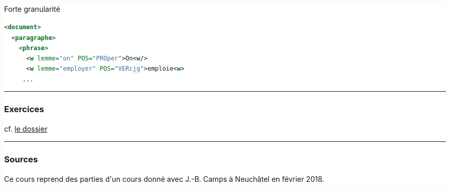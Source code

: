 
Forte granularité
```XML
<document>
  <paragraphe>
    <phrase>
      <w lemme="on" POS="PROper">On<w/>
      <w lemme="employer" POS="VERcjg">emploie<w>
     ...
```

---
### Exercices

cf. [le dossier](https://github.com/gabays/Cours_Nancy_2019/tree/master/TEI_1/TEI_1_exo)

---
### Sources

Ce cours reprend des parties d'un cours donné avec J.-B. Camps à Neuchâtel en février 2018.
